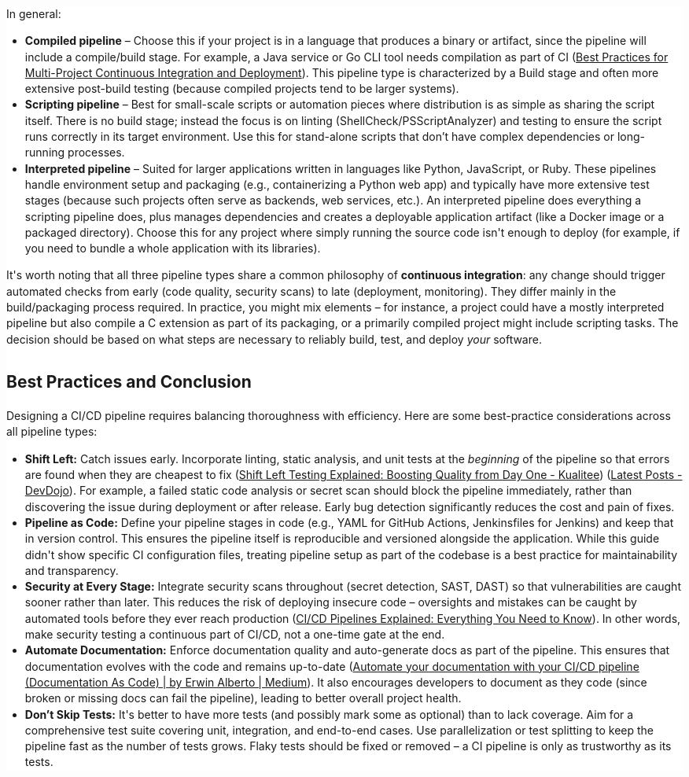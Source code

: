 In general:  

- **Compiled pipeline** – Choose this if your project is in a language that produces a binary or artifact, since the pipeline will include a compile/build stage. For example, a Java service or Go CLI tool needs compilation as part of CI ([Best Practices for Multi-Project Continuous Integration and Deployment](https://bssw.io/blog_posts/best-practices-for-multi-project-continuous-integration-and-deployment#:~:text=together%20imparts%20advantages%20over%20considering,code%20smell)). This pipeline type is characterized by a Build stage and often more extensive post-build testing (because compiled projects tend to be larger systems).  
- **Scripting pipeline** – Best for small-scale scripts or automation pieces where distribution is as simple as sharing the script itself. There is no build stage; instead the focus is on linting (ShellCheck/PSScriptAnalyzer) and testing to ensure the script runs correctly in its target environment. Use this for stand-alone scripts that don’t have complex dependencies or long-running processes.  
- **Interpreted pipeline** – Suited for larger applications written in languages like Python, JavaScript, or Ruby. These pipelines handle environment setup and packaging (e.g., containerizing a Python web app) and typically have more extensive test stages (because such projects often serve as backends, web services, etc.). An interpreted pipeline does everything a scripting pipeline does, plus manages dependencies and creates a deployable application artifact (like a Docker image or a packaged directory). Choose this for any project where simply running the source code isn't enough to deploy (for example, if you need to bundle a whole application with its libraries).

It's worth noting that all three pipeline types share a common philosophy of **continuous integration**: any change should trigger automated checks from early (code quality, security scans) to late (deployment, monitoring). They differ mainly in the build/packaging process required. In practice, you might mix elements – for instance, a project could have a mostly interpreted pipeline but also compile a C extension as part of its packaging, or a primarily compiled project might include scripting tasks. The decision should be based on what steps are necessary to reliably build, test, and deploy *your* software.

## Best Practices and Conclusion

Designing a CI/CD pipeline requires balancing thoroughness with efficiency. Here are some best-practice considerations across all pipeline types:

- **Shift Left:** Catch issues early. Incorporate linting, static analysis, and unit tests at the *beginning* of the pipeline so that errors are found when they are cheapest to fix ([Shift Left Testing Explained: Boosting Quality from Day One - Kualitee](https://www.kualitee.com/shift-left-testing/shift-left-testing-explained-boosting-quality-from-day-one/#:~:text=Kualitee%20www.kualitee.com%20%20Shift,are%20validated%20early%20and%20often)) ([Latest Posts - DevDojo](https://devdojo.com/latest#:~:text=80,It%20reduces%20post)). For example, a failed static code analysis or secret scan should block the pipeline immediately, rather than discovering the issue during deployment or after release. Early bug detection significantly reduces the cost and pain of fixes.  
- **Pipeline as Code:** Define your pipeline stages in code (e.g., YAML for GitHub Actions, Jenkinsfiles for Jenkins) and keep that in version control. This ensures the pipeline itself is reproducible and versioned alongside the application. While this guide didn't show specific CI configuration files, treating pipeline setup as part of the codebase is a best practice for maintainability and transparency.  
- **Security at Every Stage:** Integrate security scans throughout (secret detection, SAST, DAST) so that vulnerabilities are caught sooner rather than later. This reduces the risk of deploying insecure code – oversights and mistakes can be caught by automated tools before they ever reach production ([CI/CD Pipelines Explained: Everything You Need to Know](https://www.techtarget.com/searchsoftwarequality/CI-CD-pipelines-explained-Everything-you-need-to-know#:~:text=,or%20support%20some%20level%20of)). In other words, make security testing a continuous part of CI/CD, not a one-time gate at the end.  
- **Automate Documentation:** Enforce documentation quality and auto-generate docs as part of the pipeline. This ensures that documentation evolves with the code and remains up-to-date ([Automate your documentation with your CI/CD pipeline (Documentation As Code) | by Erwin Alberto | Medium](https://medium.com/@erwinalberto/automate-your-documentation-with-your-ci-cd-pipeline-documentation-as-code-f921acbc5184#:~:text=With%20Documentation%20as%20Code%2C%20developers,%E2%80%9D)). It also encourages developers to document as they code (since broken or missing docs can fail the pipeline), leading to better overall project health.  
- **Don’t Skip Tests:** It's better to have more tests (and possibly mark some as optional) than to lack coverage. Aim for a comprehensive test suite covering unit, integration, and end-to-end cases. Use parallelization or test splitting to keep the pipeline fast as the number of tests grows. Flaky tests should be fixed or removed – a CI pipeline is only as trustworthy as its tests.  